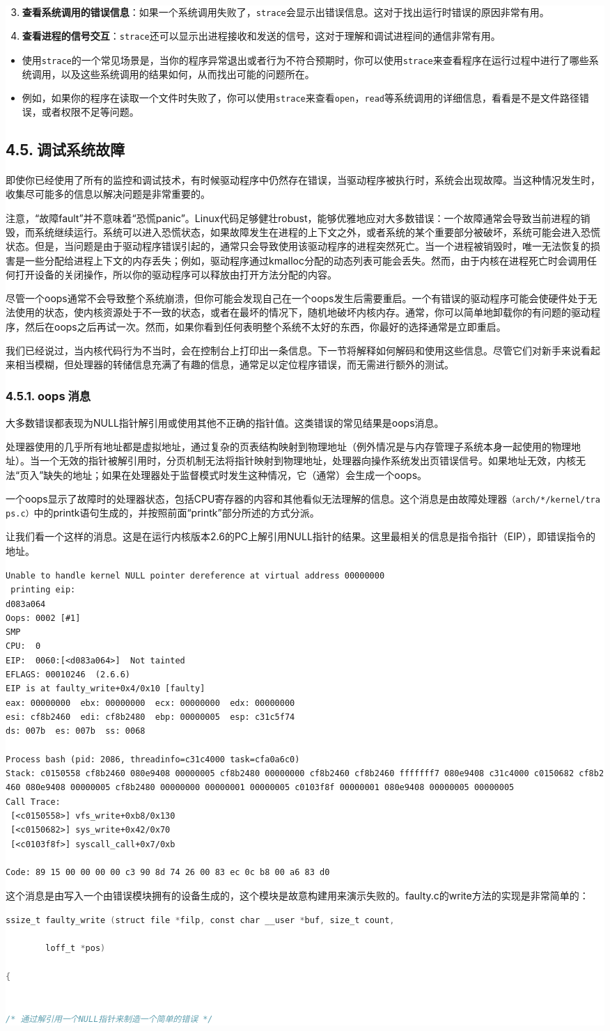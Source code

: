 3.  **查看系统调用的错误信息**：如果一个系统调用失败了，`strace`会显示出错误信息。这对于找出运行时错误的原因非常有用。
    
4.  **查看进程的信号交互**：`strace`还可以显示出进程接收和发送的信号，这对于理解和调试进程间的通信非常有用。
    

- 使用`strace`的一个常见场景是，当你的程序异常退出或者行为不符合预期时，你可以使用`strace`来查看程序在运行过程中进行了哪些系统调用，以及这些系统调用的结果如何，从而找出可能的问题所在。

- 例如，如果你的程序在读取一个文件时失败了，你可以使用`strace`来查看`open`，`read`等系统调用的详细信息，看看是不是文件路径错误，或者权限不足等问题。
## 4.5. 调试系统故障
即使你已经使用了所有的监控和调试技术，有时候驱动程序中仍然存在错误，当驱动程序被执行时，系统会出现故障。当这种情况发生时，收集尽可能多的信息以解决问题是非常重要的。

注意，“故障fault”并不意味着“恐慌panic”。Linux代码足够健壮robust，能够优雅地应对大多数错误：一个故障通常会导致当前进程的销毁，而系统继续运行。系统可以进入恐慌状态，如果故障发生在进程的上下文之外，或者系统的某个重要部分被破坏，系统可能会进入恐慌状态。但是，当问题是由于驱动程序错误引起的，通常只会导致使用该驱动程序的进程突然死亡。当一个进程被销毁时，唯一无法恢复的损害是一些分配给进程上下文的内存丢失；例如，驱动程序通过kmalloc分配的动态列表可能会丢失。然而，由于内核在进程死亡时会调用任何打开设备的关闭操作，所以你的驱动程序可以释放由打开方法分配的内容。

尽管一个oops通常不会导致整个系统崩溃，但你可能会发现自己在一个oops发生后需要重启。一个有错误的驱动程序可能会使硬件处于无法使用的状态，使内核资源处于不一致的状态，或者在最坏的情况下，随机地破坏内核内存。通常，你可以简单地卸载你的有问题的驱动程序，然后在oops之后再试一次。然而，如果你看到任何表明整个系统不太好的东西，你最好的选择通常是立即重启。

我们已经说过，当内核代码行为不当时，会在控制台上打印出一条信息。下一节将解释如何解码和使用这些信息。尽管它们对新手来说看起来相当模糊，但处理器的转储信息充满了有趣的信息，通常足以定位程序错误，而无需进行额外的测试。
### 4.5.1. oops 消息
大多数错误都表现为NULL指针解引用或使用其他不正确的指针值。这类错误的常见结果是oops消息。

处理器使用的几乎所有地址都是虚拟地址，通过复杂的页表结构映射到物理地址（例外情况是与内存管理子系统本身一起使用的物理地址）。当一个无效的指针被解引用时，分页机制无法将指针映射到物理地址，处理器向操作系统发出页错误信号。如果地址无效，内核无法“页入”缺失的地址；如果在处理器处于监督模式时发生这种情况，它（通常）会生成一个oops。

一个oops显示了故障时的处理器状态，包括CPU寄存器的内容和其他看似无法理解的信息。这个消息是由故障处理器`（arch/*/kernel/traps.c）`中的printk语句生成的，并按照前面“printk”部分所述的方式分派。

让我们看一个这样的消息。这是在运行内核版本2.6的PC上解引用NULL指针的结果。这里最相关的信息是指令指针（EIP），即错误指令的地址。

```shell
Unable to handle kernel NULL pointer dereference at virtual address 00000000
 printing eip:  
d083a064  
Oops: 0002 [#1]  
SMP  
CPU:  0  
EIP:  0060:[<d083a064>]  Not tainted  
EFLAGS: 00010246  (2.6.6)  
EIP is at faulty_write+0x4/0x10 [faulty]  
eax: 00000000  ebx: 00000000  ecx: 00000000  edx: 00000000  
esi: cf8b2460  edi: cf8b2480  ebp: 00000005  esp: c31c5f74  
ds: 007b  es: 007b  ss: 0068  

Process bash (pid: 2086, threadinfo=c31c4000 task=cfa0a6c0) 
Stack: c0150558 cf8b2460 080e9408 00000005 cf8b2480 00000000 cf8b2460 cf8b2460 fffffff7 080e9408 c31c4000 c0150682 cf8b2460 080e9408 00000005 cf8b2480 00000000 00000001 00000005 c0103f8f 00000001 080e9408 00000005 00000005 
Call Trace:
 [<c0150558>] vfs_write+0xb8/0x130
 [<c0150682>] sys_write+0x42/0x70
 [<c0103f8f>] syscall_call+0x7/0xb

Code: 89 15 00 00 00 00 c3 90 8d 74 26 00 83 ec 0c b8 00 a6 83 d0 
```
这个消息是由写入一个由错误模块拥有的设备生成的，这个模块是故意构建用来演示失败的。faulty.c的write方法的实现是非常简单的：
```c
ssize_t faulty_write (struct file *filp, const char __user *buf, size_t count,

        loff_t *pos)

{
  

/* 通过解引用一个NULL指针来制造一个简单的错误 */
```